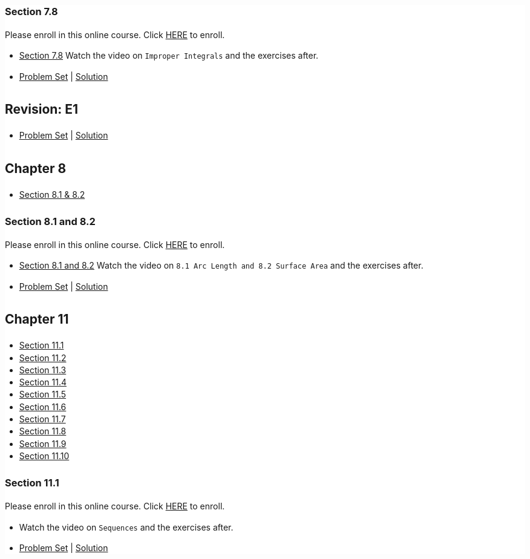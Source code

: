 ### Section 7.8
Please enroll in this online course. Click [HERE](https://blackboard.kfupm.edu.sa/webapps/blackboard/content/listContent.jsp?course_id=_33864_1&content_id=_499550_1) to enroll.

* [Section 7.8](https://blackboard.kfupm.edu.sa/courses/1/DAD-MATH-102-VIDEO-ONLINE-production/content/_1133669_1/index.html) Watch the video on `Improper Integrals` and the exercises after.


* [Problem Set](https://github.com/mmogib/lia-math102/blob/master/problem_sets/ps/ps7.8.pdf) | [Solution](https://github.com/mmogib/lia-math102/blob/master/problem_sets/ps/ps7.8-solution.pdf)

## Revision: E1
* [Problem Set](https://github.com/mmogib/lia-math102/blob/master/problem_sets/ps/ps.E1.REV.pdf) | [Solution](https://github.com/mmogib/lia-math102/blob/master/problem_sets/ps/ps.e1.rev-solution.pdf)


## Chapter 8

 * [Section 8.1 & 8.2](#Section-8.1-and-8.2)

### Section 8.1 and 8.2
 Please enroll in this online course. Click [HERE](https://blackboard.kfupm.edu.sa/webapps/blackboard/content/listContent.jsp?course_id=_33864_1&content_id=_499550_1) to enroll.

 * [Section 8.1 and 8.2](https://blackboard.kfupm.edu.sa/courses/1/DAD-MATH-102-VIDEO-ONLINE-production/content/_1133669_1/index.html) Watch the video on `8.1 Arc Length and 8.2 Surface Area` and the exercises after.

 * [Problem Set](https://github.com/mmogib/lia-math102/blob/master/problem_sets/ps/ps8.1.pdf) | [Solution](https://github.com/mmogib/lia-math102/blob/master/problem_sets/ps/ps8-1-solution.pdf)


## Chapter 11

* [Section 11.1](#section-11.1)
* [Section 11.2](#section-11.2)
* [Section 11.3](#section-11.3)
* [Section 11.4](#section-11.4)
* [Section 11.5](#section-11.5)
* [Section 11.6](#section-11.6)
* [Section 11.7](#section-11.7)
* [Section 11.8](#section-11.8)
* [Section 11.9](#section-11.9)
* [Section 11.10](#section-11.10)


### Section 11.1
Please enroll in this online course. Click [HERE](https://blackboard.kfupm.edu.sa/webapps/blackboard/content/listContent.jsp?course_id=_33864_1&content_id=_499550_1) to enroll.

* Watch the video on `Sequences` and the exercises after.


* [Problem Set](https://github.com/mmogib/lia-math102/blob/master/problem_sets/ps/ps11.1.pdf) | [Solution](https://github.com/mmogib/lia-math102/blob/master/problem_sets/ps/ps11.1-solution.pdf)
